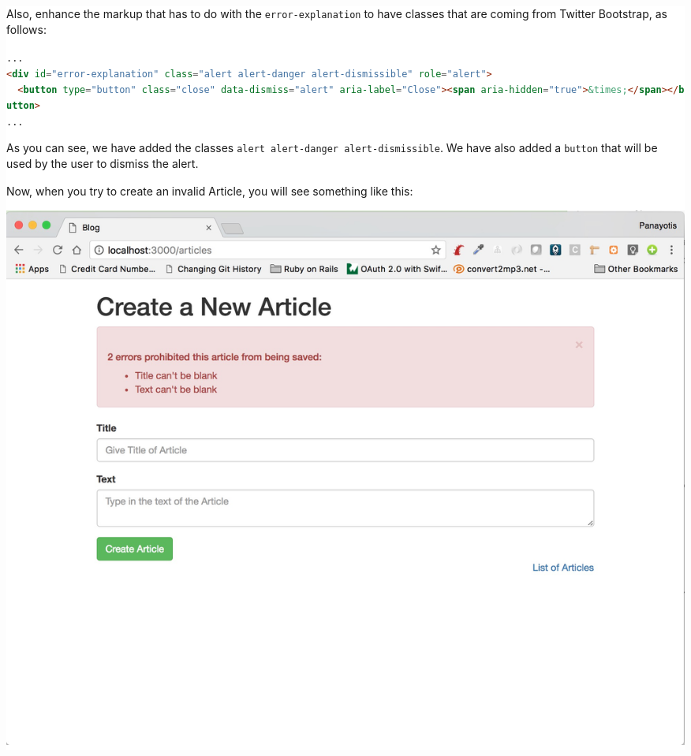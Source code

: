 Also, enhance the markup that has to do with the `error-explanation` to have classes that are coming from Twitter Bootstrap, as follows:

``` html
...
<div id="error-explanation" class="alert alert-danger alert-dismissible" role="alert">
  <button type="button" class="close" data-dismiss="alert" aria-label="Close"><span aria-hidden="true">&times;</span></button>
...
```

As you can see, we have added the classes `alert alert-danger alert-dismissible`. We have also added a `button` that will be used by
the user to dismiss the alert.

Now, when you try to create an invalid Article, you will see something like this:

![Style Container With Error Messages](./images/style-on-div-with-errors.jpg) 
